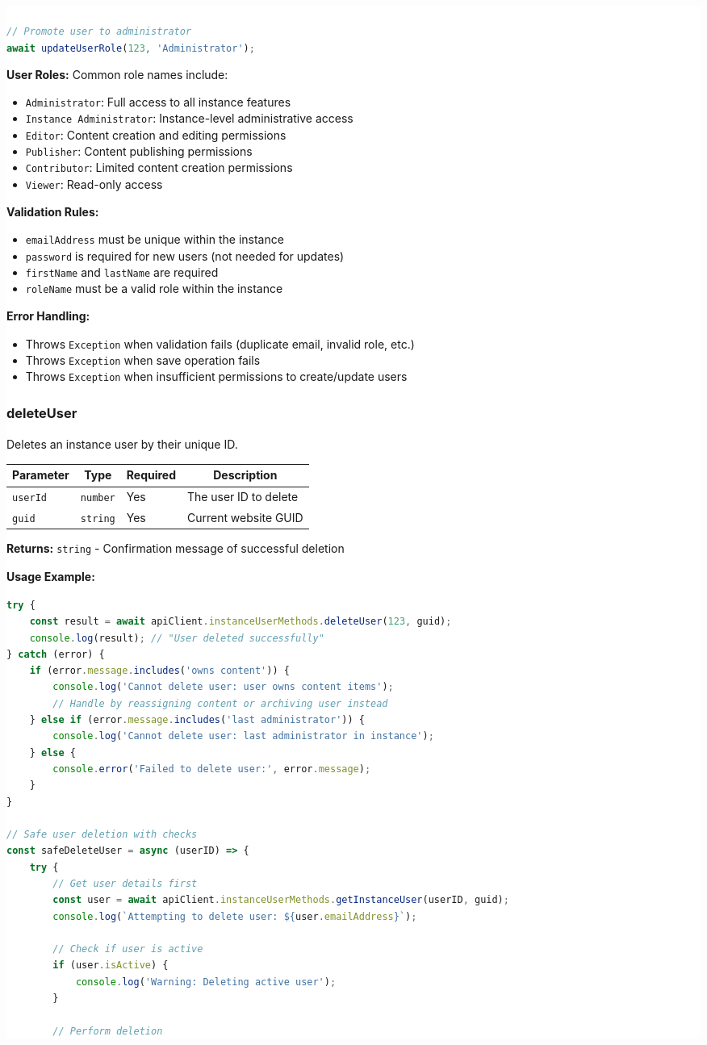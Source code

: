 ```typescript

// Promote user to administrator
await updateUserRole(123, 'Administrator');
```

**User Roles:**
Common role names include:
- `Administrator`: Full access to all instance features
- `Instance Administrator`: Instance-level administrative access
- `Editor`: Content creation and editing permissions
- `Publisher`: Content publishing permissions
- `Contributor`: Limited content creation permissions
- `Viewer`: Read-only access

**Validation Rules:**
- `emailAddress` must be unique within the instance
- `password` is required for new users (not needed for updates)
- `firstName` and `lastName` are required
- `roleName` must be a valid role within the instance

**Error Handling:**
- Throws `Exception` when validation fails (duplicate email, invalid role, etc.)
- Throws `Exception` when save operation fails
- Throws `Exception` when insufficient permissions to create/update users

### deleteUser

Deletes an instance user by their unique ID.

| Parameter | Type | Required | Description |
|-----------|------|----------|-------------|
| `userId` | `number` | Yes | The user ID to delete |
| `guid` | `string` | Yes | Current website GUID |

**Returns:** `string` - Confirmation message of successful deletion

**Usage Example:**
```typescript
try {
    const result = await apiClient.instanceUserMethods.deleteUser(123, guid);
    console.log(result); // "User deleted successfully"
} catch (error) {
    if (error.message.includes('owns content')) {
        console.log('Cannot delete user: user owns content items');
        // Handle by reassigning content or archiving user instead
    } else if (error.message.includes('last administrator')) {
        console.log('Cannot delete user: last administrator in instance');
    } else {
        console.error('Failed to delete user:', error.message);
    }
}

// Safe user deletion with checks
const safeDeleteUser = async (userID) => {
    try {
        // Get user details first
        const user = await apiClient.instanceUserMethods.getInstanceUser(userID, guid);
        console.log(`Attempting to delete user: ${user.emailAddress}`);
        
        // Check if user is active
        if (user.isActive) {
            console.log('Warning: Deleting active user');
        }
        
        // Perform deletion
```